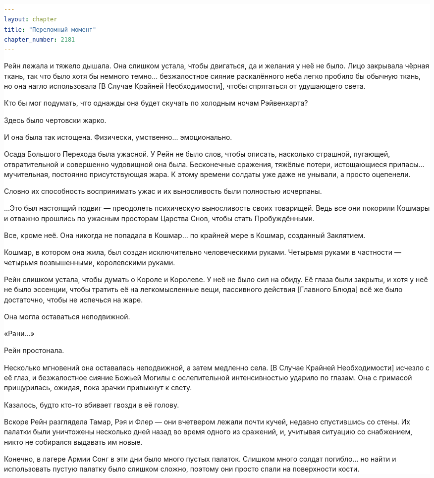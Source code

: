 ```yaml
---
layout: chapter
title: "Переломный момент"
chapter_number: 2181
---
```




Рейн лежала и тяжело дышала. Она слишком устала, чтобы двигаться, да и желания у неё не было. Лицо закрывала чёрная ткань, так что было хотя бы немного темно... безжалостное сияние раскалённого неба легко пробило бы обычную ткань, но она нагло использовала [В Случае Крайней Необходимости], чтобы спрятаться от удушающего света.

Кто бы мог подумать, что однажды она будет скучать по холодным ночам Рэйвенхарта?

Здесь было чертовски жарко.

И она была так истощена. Физически, умственно... эмоционально.

Осада Большого Перехода была ужасной. У Рейн не было слов, чтобы описать, насколько страшной, пугающей, отвратительной и совершенно чудовищной она была. Бесконечные сражения, тяжёлые потери, истощающиеся припасы... мучительная, постоянно присутствующая жара. К этому времени солдаты уже даже не унывали, а просто оцепенели.

Словно их способность воспринимать ужас и их выносливость были полностью исчерпаны.

...Это был настоящий подвиг — преодолеть психическую выносливость своих товарищей. Ведь все они покорили Кошмары и отважно прошлись по ужасным просторам Царства Снов, чтобы стать Пробуждёнными.

Все, кроме неё. Она никогда не попадала в Кошмар... по крайней мере в Кошмар, созданный Заклятием.

Кошмар, в котором она жила, был создан исключительно человеческими руками. Четырьмя руками в частности — четырьмя возвышенными, королевскими руками.

Рейн слишком устала, чтобы думать о Короле и Королеве. У неё не было сил на обиду. Её глаза были закрыты, и хотя у неё не было эссенции, чтобы тратить её на легкомысленные вещи, пассивного действия [Главного Блюда] всё же было достаточно, чтобы не испечься на жаре.

Она могла оставаться неподвижной.

«Рани...»

Рейн простонала.

Несколько мгновений она оставалась неподвижной, а затем медленно села. [В Случае Крайней Необходимости] исчезло с её глаз, и безжалостное сияние Божьей Могилы с ослепительной интенсивностью ударило по глазам. Она с гримасой прищурилась, ожидая, пока зрачки привыкнут к свету.

Казалось, будто кто-то вбивает гвозди в её голову.

Вскоре Рейн разглядела Тамар, Рэя и Флер — они вчетвером лежали почти кучей, недавно спустившись со стены. Их палатки были уничтожены несколько дней назад во время одного из сражений, и, учитывая ситуацию со снабжением, никто не собирался выдавать им новые.

Конечно, в лагере Армии Сонг в эти дни было много пустых палаток. Слишком много солдат погибло... но найти и использовать пустую палатку было слишком сложно, поэтому они просто спали на поверхности кости.
